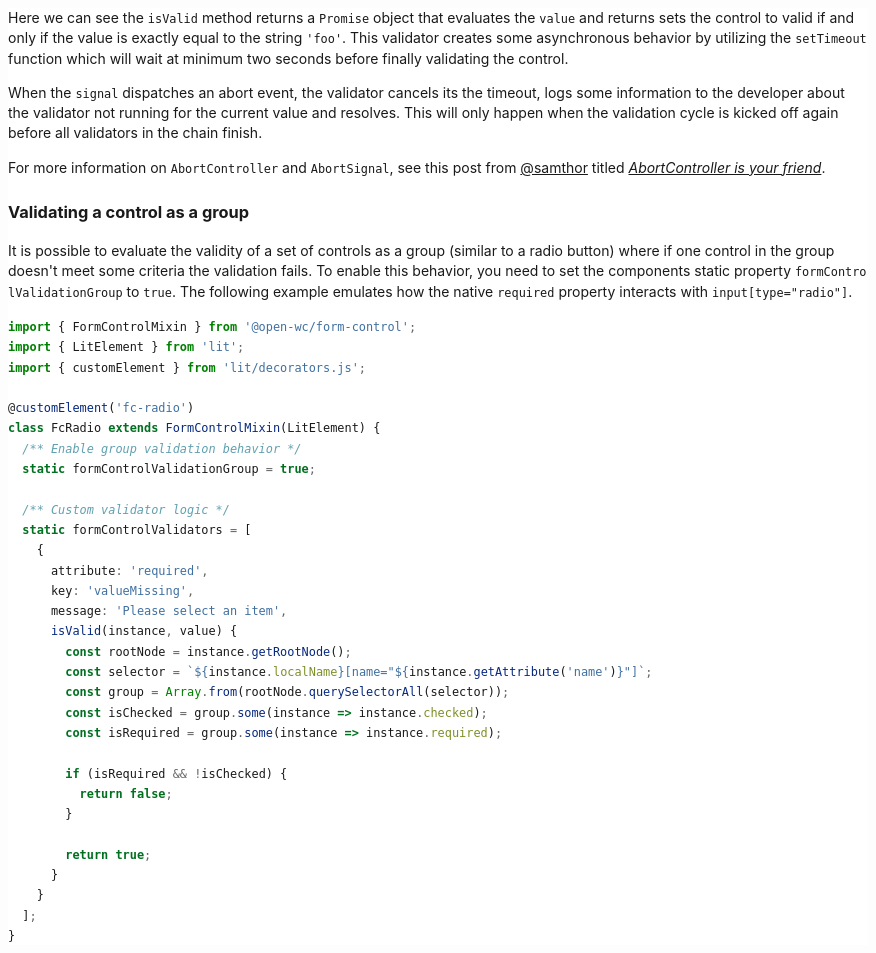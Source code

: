 Here we can see the `isValid` method returns a `Promise` object that evaluates the `value` and returns sets the control to valid if and only if the value is exactly equal to the string `'foo'`. This validator creates some asynchronous behavior by utilizing the `setTimeout` function which will wait at minimum two seconds before finally validating the control.

When the `signal` dispatches an abort event, the validator cancels its the timeout, logs some information to the developer about the validator not running for the current value and resolves. This will only happen when the validation cycle is kicked off again before all validators in the chain finish.

For more information on `AbortController` and `AbortSignal`, see this post from [@samthor](https://twitter.com/samthor) titled [_AbortController is your friend_](https://whistlr.info/2022/abortcontroller-is-your-friend/).

### Validating a control as a group

It is possible to evaluate the validity of a set of controls as a group (similar to a radio button) where if one control in the group doesn't meet some criteria the validation fails. To enable this behavior, you need to set the components static property `formControlValidationGroup` to `true`. The following example emulates how the native `required` property interacts with `input[type="radio"]`.

```typescript
import { FormControlMixin } from '@open-wc/form-control';
import { LitElement } from 'lit';
import { customElement } from 'lit/decorators.js';

@customElement('fc-radio')
class FcRadio extends FormControlMixin(LitElement) {
  /** Enable group validation behavior */
  static formControlValidationGroup = true;

  /** Custom validator logic */
  static formControlValidators = [
    {
      attribute: 'required',
      key: 'valueMissing',
      message: 'Please select an item', 
      isValid(instance, value) {
        const rootNode = instance.getRootNode();
        const selector = `${instance.localName}[name="${instance.getAttribute('name')}"]`;
        const group = Array.from(rootNode.querySelectorAll(selector));
        const isChecked = group.some(instance => instance.checked);
        const isRequired = group.some(instance => instance.required);
        
        if (isRequired && !isChecked) {
          return false;
        }
        
        return true;
      }
    }
  ];
}
```
